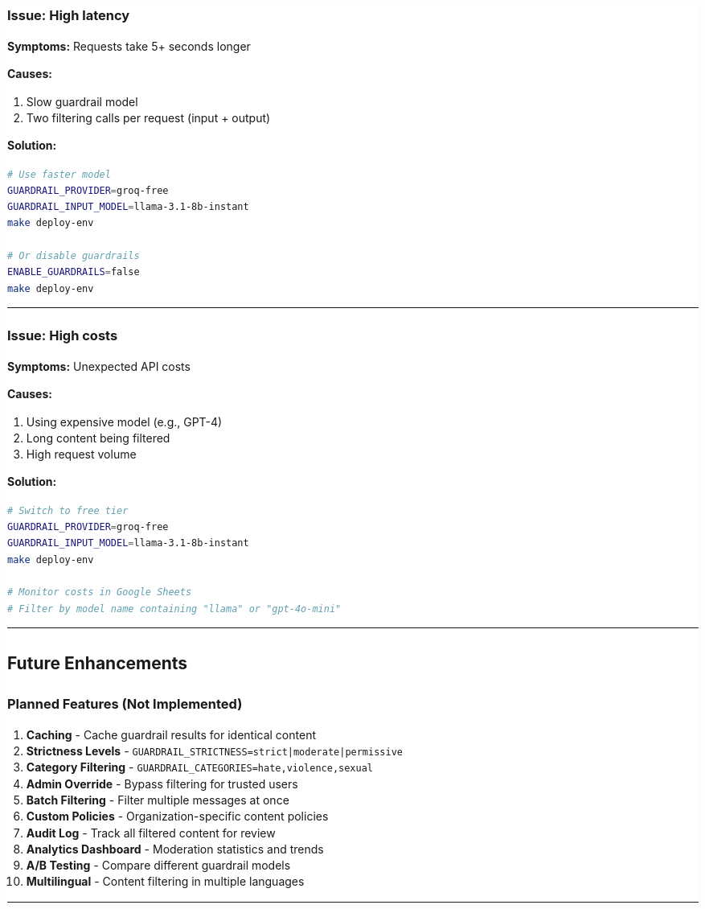 
### Issue: High latency

**Symptoms:** Requests take 5+ seconds longer

**Causes:**
1. Slow guardrail model
2. Two filtering calls per request (input + output)

**Solution:**
```bash
# Use faster model
GUARDRAIL_PROVIDER=groq-free
GUARDRAIL_INPUT_MODEL=llama-3.1-8b-instant
make deploy-env

# Or disable guardrails
ENABLE_GUARDRAILS=false
make deploy-env
```

---

### Issue: High costs

**Symptoms:** Unexpected API costs

**Causes:**
1. Using expensive model (e.g., GPT-4)
2. Long content being filtered
3. High request volume

**Solution:**
```bash
# Switch to free tier
GUARDRAIL_PROVIDER=groq-free
GUARDRAIL_INPUT_MODEL=llama-3.1-8b-instant
make deploy-env

# Monitor costs in Google Sheets
# Filter by model name containing "llama" or "gpt-4o-mini"
```

---

## Future Enhancements

### Planned Features (Not Implemented)

1. **Caching** - Cache guardrail results for identical content
2. **Strictness Levels** - `GUARDRAIL_STRICTNESS=strict|moderate|permissive`
3. **Category Filtering** - `GUARDRAIL_CATEGORIES=hate,violence,sexual`
4. **Admin Override** - Bypass filtering for trusted users
5. **Batch Filtering** - Filter multiple messages at once
6. **Custom Policies** - Organization-specific content policies
7. **Audit Log** - Track all filtered content for review
8. **Analytics Dashboard** - Moderation statistics and trends
9. **A/B Testing** - Compare different guardrail models
10. **Multilingual** - Content filtering in multiple languages

---